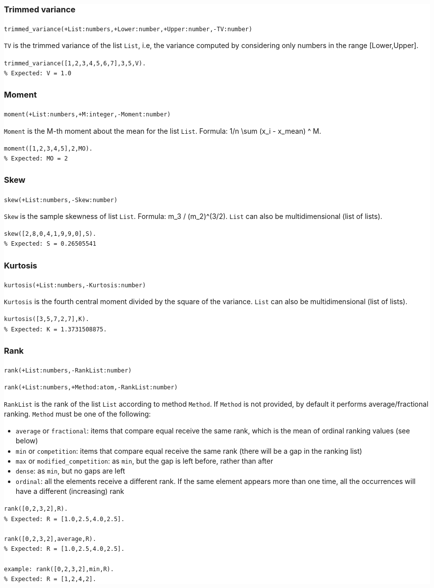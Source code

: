 ### Trimmed variance
`trimmed_variance(+List:numbers,+Lower:number,+Upper:number,-TV:number)`

`TV` is the trimmed variance of the list `List`, i.e, the variance computed by considering only numbers in the range [Lower,Upper].
```
trimmed_variance([1,2,3,4,5,6,7],3,5,V).
% Expected: V = 1.0
```

### Moment
`moment(+List:numbers,+M:integer,-Moment:number)`

`Moment` is the M-th moment about the mean for the list `List`.
Formula: 1/n \sum (x_i - x_mean) ^ M.
```
moment([1,2,3,4,5],2,MO).
% Expected: MO = 2
```

### Skew
`skew(+List:numbers,-Skew:number)`

`Skew` is the sample skewness of list `List`. Formula: m_3 / (m_2)^(3/2).
`List` can also be multidimensional (list of lists).
```
skew([2,8,0,4,1,9,9,0],S).
% Expected: S = 0.26505541
```

### Kurtosis
`kurtosis(+List:numbers,-Kurtosis:number)`

`Kurtosis` is the fourth central moment divided by the square of the variance.
`List` can also be multidimensional (list of lists).
```
kurtosis([3,5,7,2,7],K).
% Expected: K = 1.3731508875.
```

### Rank
`rank(+List:numbers,-RankList:number)`

`rank(+List:numbers,+Method:atom,-RankList:number)`

`RankList` is the rank of the list `List` according to method `Method`.
If `Method` is not provided, by default it performs average/fractional ranking.
`Method` must be one of the following:
- `average` or `fractional`: items that compare equal receive the same rank, which is the mean of ordinal ranking values (see below)
- `min` or `competition`: items that compare equal receive the same rank (there will be a gap in the ranking list)
- `max` or `modified_competition`: as `min`, but the gap is left before, rather than after
- `dense`: as `min`, but no gaps are left
- `ordinal`: all the elements receive a different rank. If the same element appears more than one time, all the occurrences will have a different (increasing) rank
```
rank([0,2,3,2],R).
% Expected: R = [1.0,2.5,4.0,2.5].

rank([0,2,3,2],average,R).
% Expected: R = [1.0,2.5,4.0,2.5].

example: rank([0,2,3,2],min,R).
% Expected: R = [1,2,4,2].

```